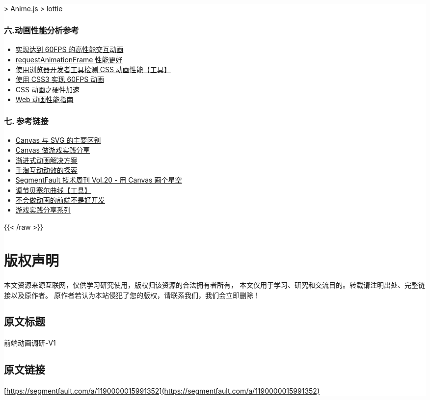 &gt; Anime.js &gt; lottie</code></p><h3 id="articleHeader6">&#x516D;.&#x52A8;&#x753B;&#x6027;&#x80FD;&#x5206;&#x6790;&#x53C2;&#x8003;</h3><ul><li><a href="https://qianduan.group/posts/59ccdbe44a17f976177e4fc7" rel="nofollow noreferrer" target="_blank">&#x5B9E;&#x73B0;&#x8FBE;&#x5230; 60FPS &#x7684;&#x9AD8;&#x6027;&#x80FD;&#x4EA4;&#x4E92;&#x52A8;&#x753B;</a></li><li><a href="https://jinlong.github.io/2013/06/24/better-performance-with-requestanimationframe/" rel="nofollow noreferrer" target="_blank">requestAnimationFrame &#x6027;&#x80FD;&#x66F4;&#x597D;</a></li><li><a href="https://www.w3cplus.com/animation/check-css-animation-performance-with-the-browsers-dev-tools.html" rel="nofollow noreferrer" target="_blank">&#x4F7F;&#x7528;&#x6D4F;&#x89C8;&#x5668;&#x5F00;&#x53D1;&#x8005;&#x5DE5;&#x5177;&#x68C0;&#x6D4B; CSS &#x52A8;&#x753B;&#x6027;&#x80FD;&#x3010;&#x5DE5;&#x5177;&#x3011;</a></li><li><a href="https://www.w3cplus.com/animation/how-to-achieve-60-fps-animations-with-css3.html" rel="nofollow noreferrer" target="_blank">&#x4F7F;&#x7528; CSS3 &#x5B9E;&#x73B0; 60FPS &#x52A8;&#x753B;</a></li><li><a href="https://www.w3cplus.com/css3/introduction-to-hardware-acceleration-css-animations.html" rel="nofollow noreferrer" target="_blank">CSS &#x52A8;&#x753B;&#x4E4B;&#x786C;&#x4EF6;&#x52A0;&#x901F;</a></li><li><a href="http://alexorz.github.io/animation-performance-guide/" rel="nofollow noreferrer" target="_blank">Web &#x52A8;&#x753B;&#x6027;&#x80FD;&#x6307;&#x5357;</a></li></ul><h3 id="articleHeader7">&#x4E03;. &#x53C2;&#x8003;&#x94FE;&#x63A5;</h3><ul><li><a href="https://github.com/abcrun/abcrun.github.com/issues/13" rel="nofollow noreferrer" target="_blank">Canvas &#x4E0E; SVG &#x7684;&#x4E3B;&#x8981;&#x533A;&#x522B;</a></li><li><a href="http://blessdyb.iteye.com/blog/1399034" rel="nofollow noreferrer" target="_blank">Canvas &#x505A;&#x6E38;&#x620F;&#x5B9E;&#x8DF5;&#x5206;&#x4EAB;</a></li><li><a href="https://www.w3cplus.com/animation/progressive-web-animation.html" rel="nofollow noreferrer" target="_blank">&#x6E10;&#x8FDB;&#x5F0F;&#x52A8;&#x753B;&#x89E3;&#x51B3;&#x65B9;&#x6848;</a></li><li><a href="https://www.w3cplus.com/animation/animation-exploration-for-taobao-mobile.html" rel="nofollow noreferrer" target="_blank">&#x624B;&#x6DD8;&#x4E92;&#x52A8;&#x52A8;&#x6548;&#x7684;&#x63A2;&#x7D22;</a></li><li><a href="https://my.oschina.net/SegmentFault/blog/827844" rel="nofollow noreferrer" target="_blank">SegmentFault &#x6280;&#x672F;&#x5468;&#x520A; Vol.20 - &#x7528; Canvas &#x753B;&#x4E2A;&#x661F;&#x7A7A;</a></li><li><a href="http://cubic-bezier.com/#.09,.63,.4,.96" rel="nofollow noreferrer" target="_blank">&#x8C03;&#x8282;&#x8D1D;&#x585E;&#x5C14;&#x66F2;&#x7EBF;&#x3010;&#x5DE5;&#x5177;&#x3011;</a></li><li><a href="https://zhuanlan.zhihu.com/p/27325906" rel="nofollow noreferrer" target="_blank">&#x4E0D;&#x4F1A;&#x505A;&#x52A8;&#x753B;&#x7684;&#x524D;&#x7AEF;&#x4E0D;&#x662F;&#x597D;&#x5F00;&#x53D1;</a></li><li><a href="http://blessdyb.iteye.com/category/205441" rel="nofollow noreferrer" target="_blank">&#x6E38;&#x620F;&#x5B9E;&#x8DF5;&#x5206;&#x4EAB;&#x7CFB;&#x5217;</a></li></ul>
{{< /raw >}}

# 版权声明
本文资源来源互联网，仅供学习研究使用，版权归该资源的合法拥有者所有，
本文仅用于学习、研究和交流目的。转载请注明出处、完整链接以及原作者。
原作者若认为本站侵犯了您的版权，请联系我们，我们会立即删除！

## 原文标题
前端动画调研-V1

## 原文链接
[https://segmentfault.com/a/1190000015991352](https://segmentfault.com/a/1190000015991352)

